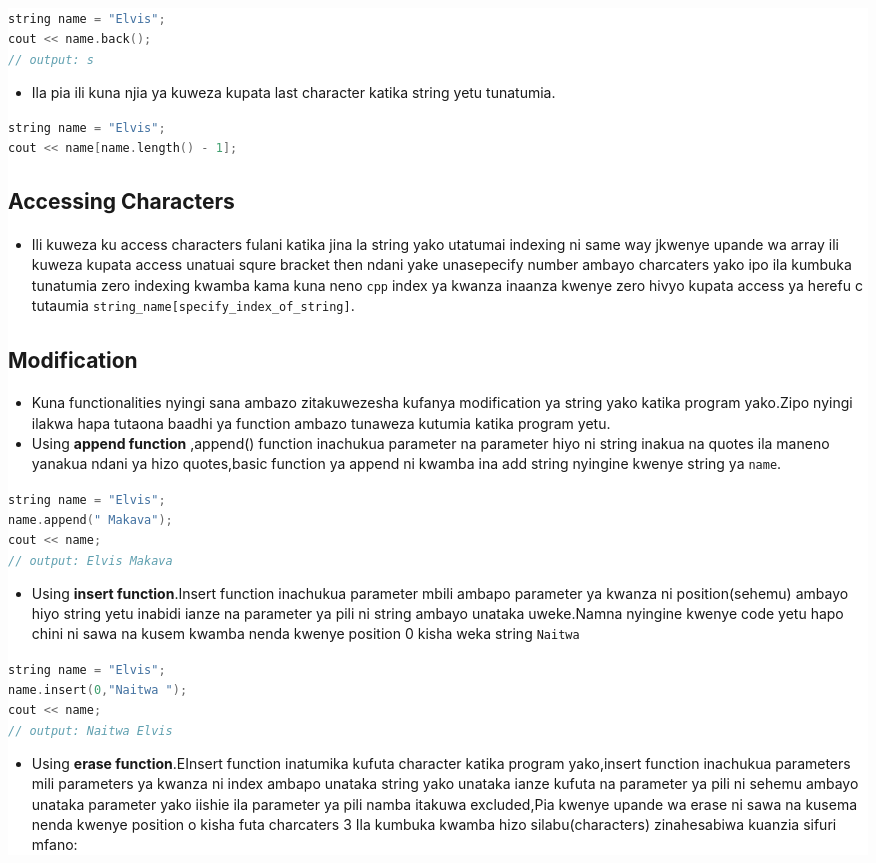 ```cpp
string name = "Elvis";
cout << name.back();
// output: s
```

- Ila pia ili kuna njia ya kuweza kupata last character katika string yetu tunatumia.

```cpp
string name = "Elvis";
cout << name[name.length() - 1];
```

## Accessing Characters

- Ili kuweza ku access characters fulani katika jina la string yako utatumai indexing ni same way jkwenye upande wa array ili kuweza kupata access unatuai squre bracket then ndani yake unasepecify number ambayo charcaters yako ipo ila kumbuka tunatumia zero indexing kwamba kama kuna neno `cpp` index ya kwanza inaanza kwenye zero hivyo kupata access ya herefu c tutaumia `string_name[specify_index_of_string]`.

## Modification

- Kuna functionalities nyingi sana ambazo zitakuwezesha kufanya modification ya string yako katika program yako.Zipo nyingi ilakwa hapa tutaona baadhi ya function ambazo tunaweza kutumia katika program yetu.
- Using **append function** ,append() function inachukua parameter na parameter hiyo ni string inakua na quotes ila maneno yanakua ndani ya hizo quotes,basic function ya append ni kwamba ina add string nyingine kwenye string ya `name`.

```cpp
string name = "Elvis";
name.append(" Makava");
cout << name;
// output: Elvis Makava
```

- Using **insert function**.Insert function inachukua parameter mbili ambapo parameter ya kwanza ni position(sehemu) ambayo hiyo string yetu inabidi ianze na parameter ya pili ni string ambayo unataka uweke.Namna nyingine kwenye code yetu hapo chini ni sawa na kusem kwamba nenda kwenye position 0 kisha weka string `Naitwa`

```cpp
string name = "Elvis";
name.insert(0,"Naitwa ");
cout << name;
// output: Naitwa Elvis
```

- Using **erase function**.EInsert function inatumika kufuta character katika program yako,insert function inachukua parameters mili parameters ya kwanza ni index ambapo unataka string yako unataka ianze kufuta na parameter ya pili ni sehemu ambayo unataka parameter yako iishie ila parameter ya pili namba itakuwa excluded,Pia kwenye upande wa erase ni sawa na kusema nenda kwenye position o kisha futa charcaters 3 Ila kumbuka kwamba hizo silabu(characters) zinahesabiwa kuanzia sifuri mfano:
